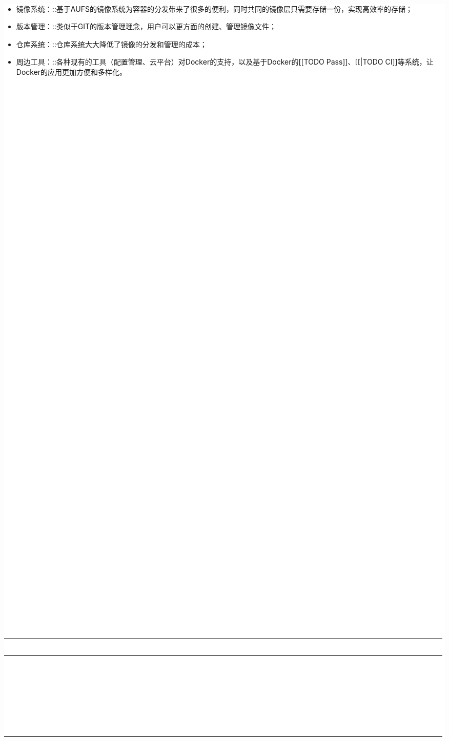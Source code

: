 -   镜像系统：::基于AUFS的镜像系统为容器的分发带来了很多的便利，同时共同的镜像层只需要存储一份，实现高效率的存储；

-   版本管理：::类似于GIT的版本管理理念，用户可以更方面的创建、管理镜像文件；

-   仓库系统：::仓库系统大大降低了镜像的分发和管理的成本；

-   周边工具：::各种现有的工具（配置管理、云平台）对Docker的支持，以及基于Docker的[[TODO Pass]]、[[|TODO CI]]等系统，让Docker的应用更加方便和多样化。

<div class="table-box"style="font-family:Arial; font-size:14px; line-height:26px; color:rgb(255,255,255)">

    <table>

        <thead>

            <tr>

                <th align="left">容器特性</th>

                <th align="left">备注</th>

            </tr>

        </thead>

        <tbody>

            <tr>

                <td align="left">移植性</td>

                <td align="left">通过抽象容器配置，容器可以实现一个平台移植到另一个平台</td>

            </tr>

            <tr>

                <td align="left">镜像系统</td>

                <td align="left">基于AUFS的镜像系统为容器的分发带来了很多的便利，通是共同的镜像层只需要存储一份，实现高效率的存储</td>

            </tr>

            <tr>

                <td align="left">版本管理</td>

                <td align="left">类似于GIT的版本管理理念，用户可以更方便的创建、管理镜像文件</td>

            </tr>

            <tr>

                <td align="left">仓库系统</td>

                <td align="left">仓库系统大大降低了镜像的分发和管理的成本</td>

            </tr>

            <tr>

                <td align="left">周边工具</td>

                <td align="left">各种现有的工具（配置管理、云平台）对docker的支持，以及基于docker的pass、Cl等系统，让docker的应用更加方便和多样</td>
